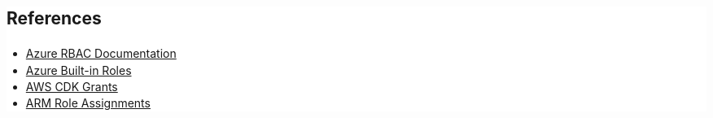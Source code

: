 ## References

- [Azure RBAC Documentation](https://docs.microsoft.com/en-us/azure/role-based-access-control/)
- [Azure Built-in Roles](https://docs.microsoft.com/en-us/azure/role-based-access-control/built-in-roles)
- [AWS CDK Grants](https://docs.aws.amazon.com/cdk/latest/guide/permissions.html)
- [ARM Role Assignments](https://docs.microsoft.com/en-us/azure/templates/microsoft.authorization/roleassignments)